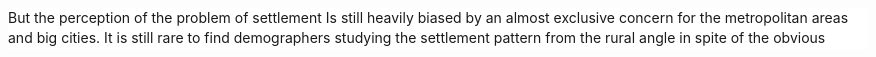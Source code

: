 But the perception of the problem
of settlement Is still heavily biased by
an almost exclusive concern for the
metropolitan areas and big cities. It
is still rare to find demographers
studying the settlement pattern from
the rural angle in spite of the obvious
